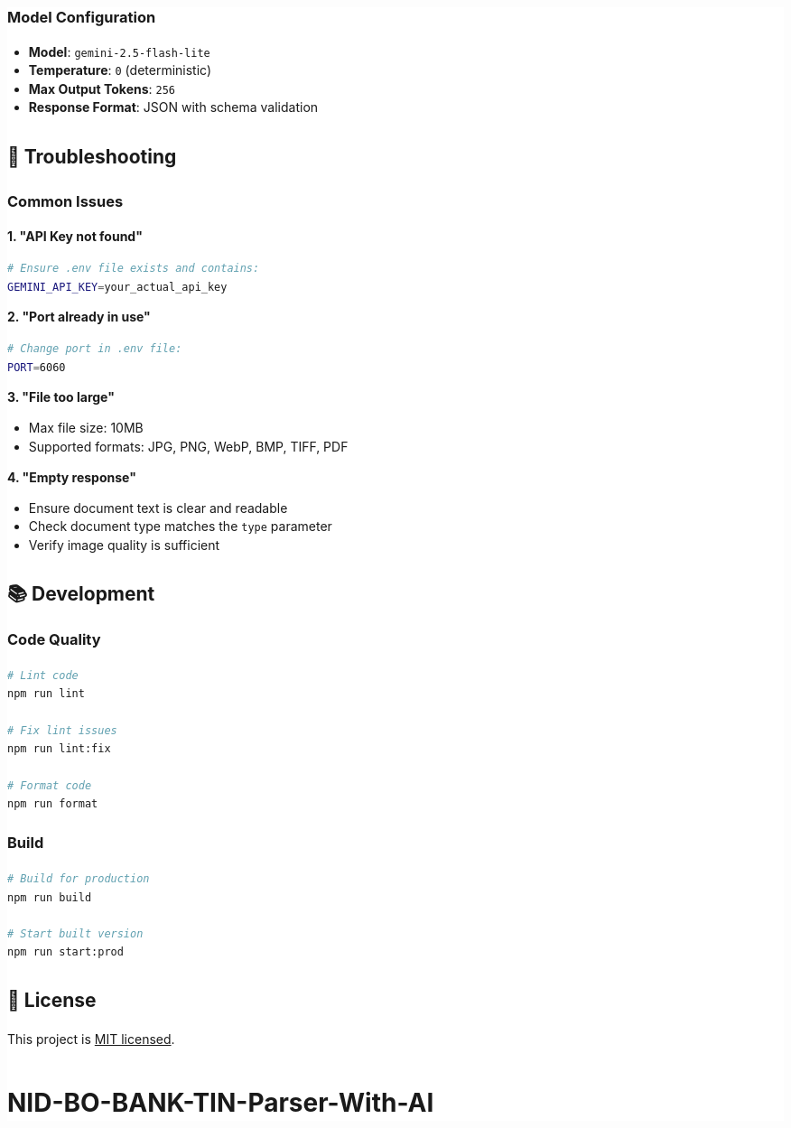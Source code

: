### Model Configuration
- **Model**: `gemini-2.5-flash-lite`
- **Temperature**: `0` (deterministic)
- **Max Output Tokens**: `256`
- **Response Format**: JSON with schema validation

## 🐛 Troubleshooting

### Common Issues

**1. "API Key not found"**
```bash
# Ensure .env file exists and contains:
GEMINI_API_KEY=your_actual_api_key
```

**2. "Port already in use"**
```bash
# Change port in .env file:
PORT=6060
```

**3. "File too large"**
- Max file size: 10MB
- Supported formats: JPG, PNG, WebP, BMP, TIFF, PDF

**4. "Empty response"**
- Ensure document text is clear and readable
- Check document type matches the `type` parameter
- Verify image quality is sufficient

## 📚 Development

### Code Quality
```bash
# Lint code
npm run lint

# Fix lint issues
npm run lint:fix

# Format code
npm run format
```

### Build
```bash
# Build for production
npm run build

# Start built version
npm run start:prod
```

## 📄 License

This project is [MIT licensed](LICENSE).
# NID-BO-BANK-TIN-Parser-With-AI
